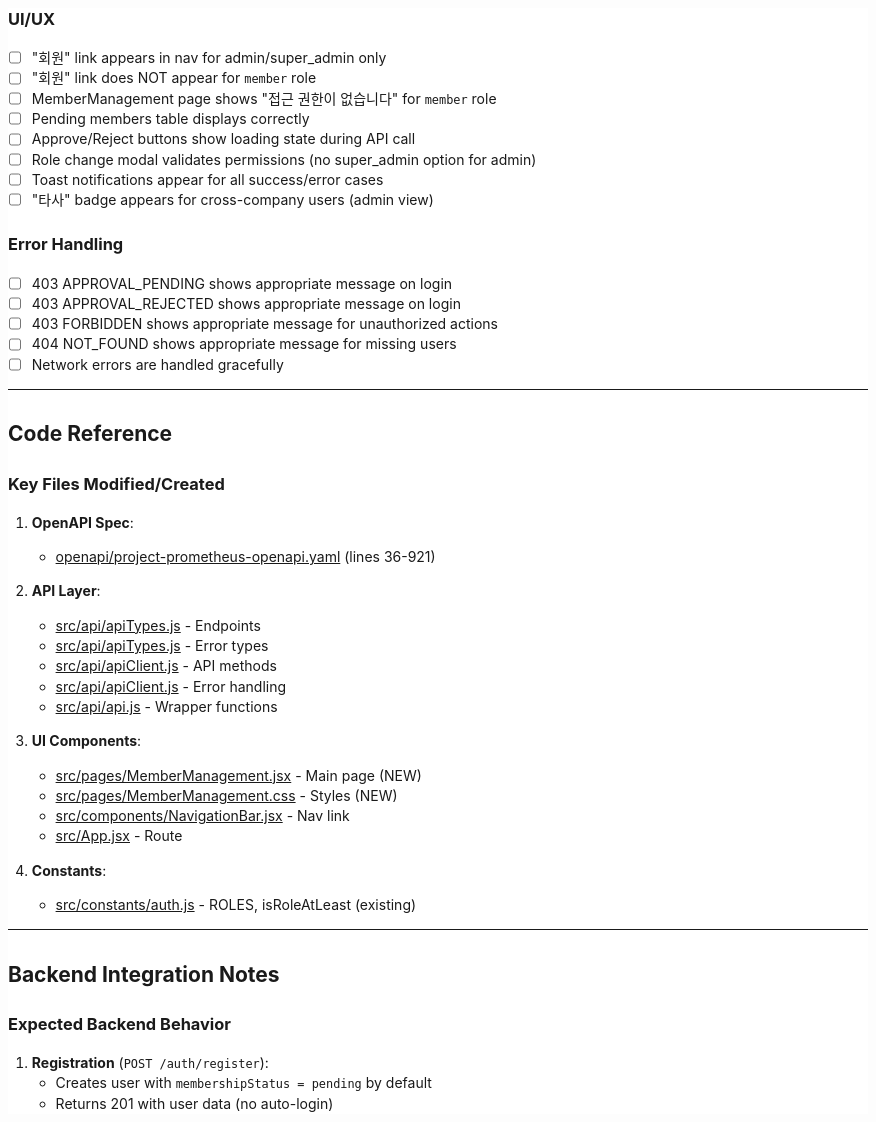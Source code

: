 ### UI/UX
- [ ] "회원" link appears in nav for admin/super_admin only
- [ ] "회원" link does NOT appear for `member` role
- [ ] MemberManagement page shows "접근 권한이 없습니다" for `member` role
- [ ] Pending members table displays correctly
- [ ] Approve/Reject buttons show loading state during API call
- [ ] Role change modal validates permissions (no super_admin option for admin)
- [ ] Toast notifications appear for all success/error cases
- [ ] "타사" badge appears for cross-company users (admin view)

### Error Handling
- [ ] 403 APPROVAL_PENDING shows appropriate message on login
- [ ] 403 APPROVAL_REJECTED shows appropriate message on login
- [ ] 403 FORBIDDEN shows appropriate message for unauthorized actions
- [ ] 404 NOT_FOUND shows appropriate message for missing users
- [ ] Network errors are handled gracefully

---

## Code Reference

### Key Files Modified/Created

1. **OpenAPI Spec**:
   - [openapi/project-prometheus-openapi.yaml](../openapi/project-prometheus-openapi.yaml) (lines 36-921)

2. **API Layer**:
   - [src/api/apiTypes.js](../src/api/apiTypes.js#L51-L54) - Endpoints
   - [src/api/apiTypes.js](../src/api/apiTypes.js#L77-L78) - Error types
   - [src/api/apiClient.js](../src/api/apiClient.js#L565-L645) - API methods
   - [src/api/apiClient.js](../src/api/apiClient.js#L126-L185) - Error handling
   - [src/api/api.js](../src/api/api.js#L314-L354) - Wrapper functions

3. **UI Components**:
   - [src/pages/MemberManagement.jsx](../src/pages/MemberManagement.jsx) - Main page (NEW)
   - [src/pages/MemberManagement.css](../src/pages/MemberManagement.css) - Styles (NEW)
   - [src/components/NavigationBar.jsx](../src/components/NavigationBar.jsx) - Nav link
   - [src/App.jsx](../src/App.jsx#L145-L149) - Route

4. **Constants**:
   - [src/constants/auth.js](../src/constants/auth.js) - ROLES, isRoleAtLeast (existing)

---

## Backend Integration Notes

### Expected Backend Behavior

1. **Registration** (`POST /auth/register`):
   - Creates user with `membershipStatus = pending` by default
   - Returns 201 with user data (no auto-login)
